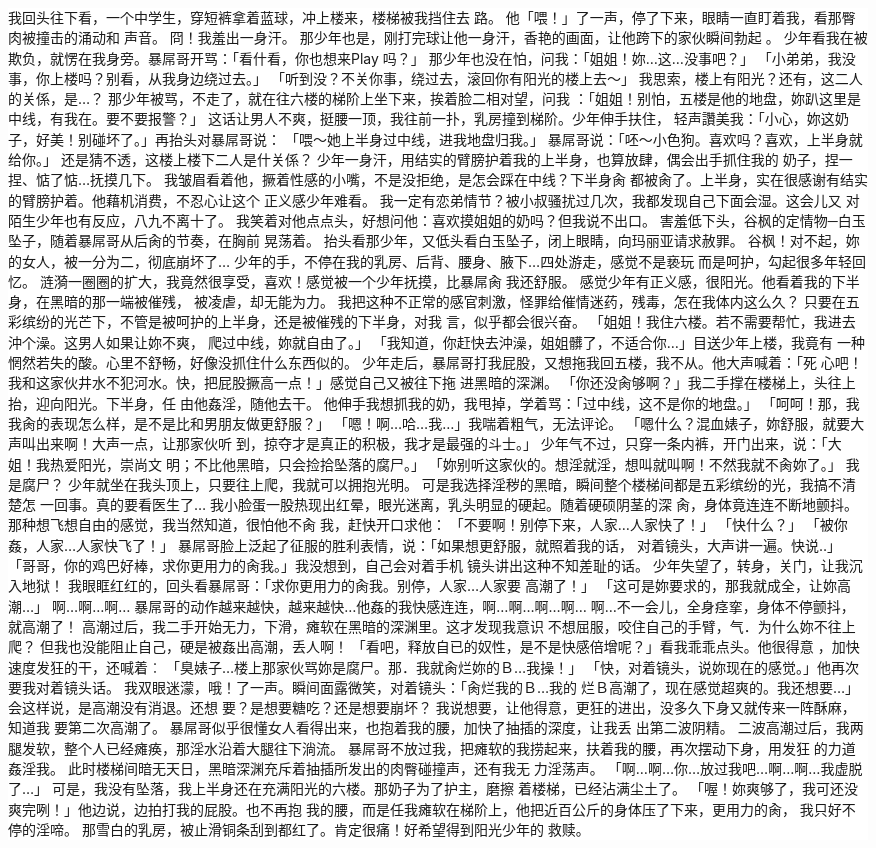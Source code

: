 我回头往下看，一个中学生，穿短裤拿着蓝球，冲上楼来，楼梯被我挡住去 路。
他「喂！」了一声，停了下来，眼睛一直盯着我，看那臀肉被撞击的涌动和 声音。
冏！我羞出一身汗。
那少年也是，刚打完球让他一身汗，香艳的画面，让他跨下的家伙瞬间勃起 。
少年看我在被欺负，就愣在我身旁。暴屌哥开骂：「看什看，你也想来Play 吗？」
那少年也没在怕，问我：「姐姐！妳…这…没事吧？」
「小弟弟，我没事，你上楼吗？别看，从我身边绕过去。」
「听到没？不关你事，绕过去，滚回你有阳光的楼上去～」
我思索，楼上有阳光？还有，这二人的关係，是…？
那少年被骂，不走了，就在往六楼的梯阶上坐下来，挨着脸二相对望，问我 ：「姐姐！别怕，五楼是他的地盘，妳趴这里是中线，有我在。要不要报警？」
这话让男人不爽，挺腰一顶，我往前一扑，乳房撞到梯阶。少年伸手扶住， 轻声讚美我：「小心，妳这奶子，好美！别碰坏了。」再抬头对暴屌哥说：
「喂～她上半身过中线，进我地盘归我。」
暴屌哥说：「呸～小色狗。喜欢吗？喜欢，上半身就给你。」
还是猜不透，这楼上楼下二人是什关係？
少年一身汗，用结实的臂膀护着我的上半身，也算放肆，偶会出手抓住我的 奶子，捏一捏、惦了惦…抚摸几下。
我皱眉看着他，撅着性感的小嘴，不是没拒绝，是怎会踩在中线？下半身肏 都被肏了。上半身，实在很感谢有结实的臂膀护着。他藉机消费，不忍心让这个 正义感少年难看。
我一定有恋弟情节？被小叔骚扰过几次，我都发现自己下面会湿。这会儿又 对陌生少年也有反应，八九不离十了。
我笑着对他点点头，好想问他：喜欢摸姐姐的奶吗？但我说不出口。
害羞低下头，谷枫的定情物─白玉坠子，随着暴屌哥从后肏的节奏，在胸前 晃荡着。
抬头看那少年，又低头看白玉坠子，闭上眼睛，向玛丽亚请求赦罪。
谷枫！对不起，妳的女人，被一分为二，彻底崩坏了…
少年的手，不停在我的乳房、后背、腰身、腋下…四处游走，感觉不是亵玩 而是呵护，勾起很多年轻回忆。
涟漪一圈圈的扩大，我竟然很享受，喜欢！感觉被一个少年抚摸，比暴屌肏 我还舒服。
感觉少年有正义感，很阳光。他看着我的下半身，在黑暗的那一端被催残， 被凌虐，却无能为力。
我把这种不正常的感官刺激，怪罪给催情迷药，残毒，怎在我体内这么久？ 只要在五彩缤纷的光芒下，不管是被呵护的上半身，还是被催残的下半身，对我 言，似乎都会很兴奋。
「姐姐！我住六楼。若不需要帮忙，我进去沖个澡。这男人如果让妳不爽， 爬过中线，妳就自由了。」
「我知道，你赶快去沖澡，姐姐髒了，不适合你…」目送少年上楼，我竟有 一种惘然若失的酸。心里不舒畅，好像没抓住什么东西似的。
少年走后，暴屌哥打我屁股，又想拖我回五楼，我不从。他大声喊着：「死 心吧！我和这家伙井水不犯河水。快，把屁股撅高一点！」感觉自己又被往下拖 进黑暗的深渊。
「你还没肏够啊？」我二手撑在楼梯上，头往上抬，迎向阳光。下半身，任 由他姦淫，随他去干。
他伸手我想抓我的奶，我甩掉，学着骂：「过中线，这不是你的地盘。」
「呵呵！那，我我肏的表现怎么样，是不是比和男朋友做更舒服？」
「嗯！啊…哈…我…」我喘着粗气，无法评论。
「嗯什么？混血婊子，妳舒服，就要大声叫出来啊！大声一点，让那家伙听 到，掠夺才是真正的积极，我才是最强的斗士。」
少年气不过，只穿一条内裤，开门出来，说：「大姐！我热爱阳光，崇尚文 明；不比他黑暗，只会捡拾坠落的腐尸。」
「妳别听这家伙的。想淫就淫，想叫就叫啊！不然我就不肏妳了。」
我是腐尸？
少年就坐在我头顶上，只要往上爬，我就可以拥抱光明。
可是我选择淫秽的黑暗，瞬间整个楼梯间都是五彩缤纷的光，我搞不清楚怎 一回事。真的要看医生了…
我小脸蛋一股热现出红晕，眼光迷离，乳头明显的硬起。随着硬硕阴茎的深 肏，身体竟连连不断地颤抖。那种想飞想自由的感觉，我当然知道，很怕他不肏 我，赶快开口求他：
「不要啊！别停下来，人家…人家快了！」
「快什么？」
「被你姦，人家…人家快飞了！」
暴屌哥脸上泛起了征服的胜利表情，说：「如果想更舒服，就照着我的话， 对着镜头，大声讲一遍。快说‥」
「哥哥，你的鸡巴好棒，求你更用力的肏我。」我没想到，自己会对着手机 镜头讲出这种不知差耻的话。
少年失望了，转身，关门，让我沉入地狱！
我眼眶红红的，回头看暴屌哥：「求你更用力的肏我。别停，人家…人家要 高潮了！」
「这可是妳要求的，那我就成全，让妳高潮…」
啊…啊…啊…
暴屌哥的动作越来越快，越来越快…他姦的我快感连连，啊…啊…啊…啊… 啊…不一会儿，全身痉挛，身体不停颤抖，就高潮了！
高潮过后，我二手开始无力，下滑，瘫软在黑暗的深渊里。这才发现我意识 不想屈服，咬住自己的手臂，气．为什么妳不往上爬？
但我也没能阻止自己，硬是被姦出高潮，丢人啊！
「看吧，释放自已的奴性，是不是快感倍增呢？」看我乖乖点头。他很得意 ，加快速度发狂的干，还喊着︰
「臭婊子…楼上那家伙骂妳是腐尸。那．我就肏烂妳的Ｂ…我操！」
「快，对着镜头，说妳现在的感觉。」他再次要我对着镜头话。
我双眼迷濛，哦！了一声。瞬间面露微笑，对着镜头：「肏烂我的Ｂ…我的 烂Ｂ高潮了，现在感觉超爽的。我还想要…」会这样说，是高潮没有消退。还想 要？是想要糖吃？还是想要崩坏？
我说想要，让他得意，更狂的进出，没多久下身又就传来一阵酥麻，知道我 要第二次高潮了。
暴屌哥似乎很懂女人看得出来，也抱着我的腰，加快了抽插的深度，让我丢 出第二波阴精。
二波高潮过后，我两腿发软，整个人已经瘫痪，那淫水沿着大腿往下淌流。
暴屌哥不放过我，把瘫软的我捞起来，扶着我的腰，再次摆动下身，用发狂 的力道姦淫我。
此时楼梯间暗无天日，黑暗深渊充斥着抽插所发出的肉臀碰撞声，还有我无 力淫荡声。
「啊…啊…你…放过我吧…啊…啊…我虚脱了…」
可是，我没有坠落，我上半身还在充满阳光的六楼。那奶子为了护主，磨擦 着楼梯，已经沾满尘土了。
「喔！妳爽够了，我可还没爽完咧！」他边说，边拍打我的屁股。也不再抱 我的腰，而是任我瘫软在梯阶上，他把近百公斤的身体压了下来，更用力的肏， 我只好不停的淫啼。
那雪白的乳房，被止滑铜条刮到都红了。肯定很痛！好希望得到阳光少年的 救赎。